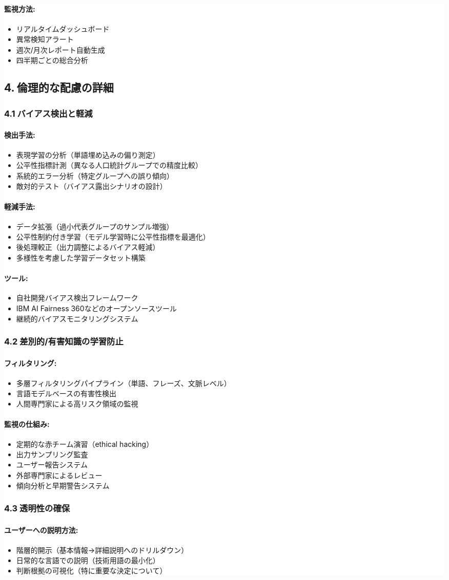 #### 監視方法:

* リアルタイムダッシュボード
* 異常検知アラート
* 週次/月次レポート自動生成
* 四半期ごとの総合分析

## 4. 倫理的な配慮の詳細

### 4.1 バイアス検出と軽減

#### 検出手法:

* 表現学習の分析（単語埋め込みの偏り測定）
* 公平性指標計測（異なる人口統計グループでの精度比較）
* 系統的エラー分析（特定グループへの誤り傾向）
* 敵対的テスト（バイアス露出シナリオの設計）

#### 軽減手法:

* データ拡張（過小代表グループのサンプル増強）
* 公平性制約付き学習（モデル学習時に公平性指標を最適化）
* 後処理較正（出力調整によるバイアス軽減）
* 多様性を考慮した学習データセット構築

#### ツール:

* 自社開発バイアス検出フレームワーク
* IBM AI Fairness 360などのオープンソースツール
* 継続的バイアスモニタリングシステム

### 4.2 差別的/有害知識の学習防止

#### フィルタリング:

* 多層フィルタリングパイプライン（単語、フレーズ、文脈レベル）
* 言語モデルベースの有害性検出
* 人間専門家による高リスク領域の監視

#### 監視の仕組み:

* 定期的な赤チーム演習（ethical hacking）
* 出力サンプリング監査
* ユーザー報告システム
* 外部専門家によるレビュー
* 傾向分析と早期警告システム

### 4.3 透明性の確保

#### ユーザーへの説明方法:

* 階層的開示（基本情報→詳細説明へのドリルダウン）
* 日常的な言語での説明（技術用語の最小化）
* 判断根拠の可視化（特に重要な決定について）
